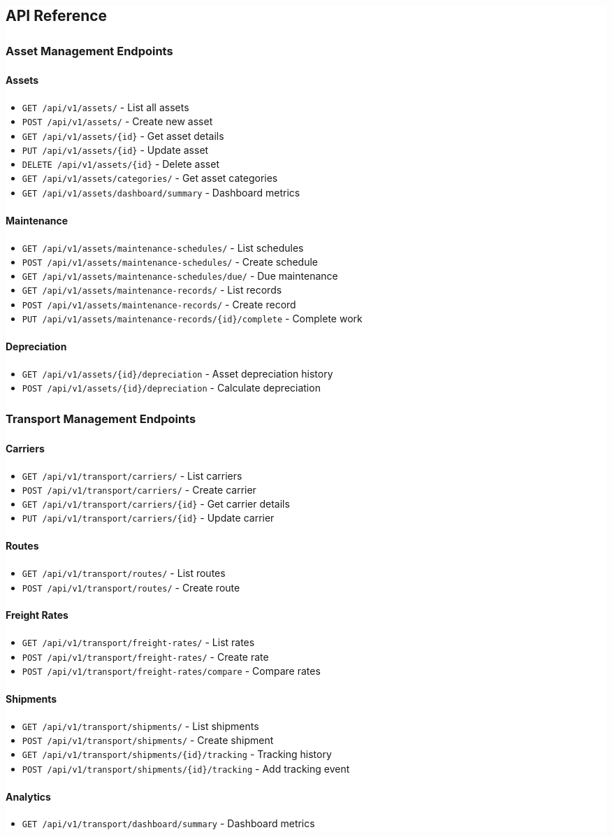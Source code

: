 ## API Reference

### Asset Management Endpoints

#### Assets
- `GET /api/v1/assets/` - List all assets
- `POST /api/v1/assets/` - Create new asset
- `GET /api/v1/assets/{id}` - Get asset details
- `PUT /api/v1/assets/{id}` - Update asset
- `DELETE /api/v1/assets/{id}` - Delete asset
- `GET /api/v1/assets/categories/` - Get asset categories
- `GET /api/v1/assets/dashboard/summary` - Dashboard metrics

#### Maintenance
- `GET /api/v1/assets/maintenance-schedules/` - List schedules
- `POST /api/v1/assets/maintenance-schedules/` - Create schedule
- `GET /api/v1/assets/maintenance-schedules/due/` - Due maintenance
- `GET /api/v1/assets/maintenance-records/` - List records
- `POST /api/v1/assets/maintenance-records/` - Create record
- `PUT /api/v1/assets/maintenance-records/{id}/complete` - Complete work

#### Depreciation
- `GET /api/v1/assets/{id}/depreciation` - Asset depreciation history
- `POST /api/v1/assets/{id}/depreciation` - Calculate depreciation

### Transport Management Endpoints

#### Carriers
- `GET /api/v1/transport/carriers/` - List carriers
- `POST /api/v1/transport/carriers/` - Create carrier
- `GET /api/v1/transport/carriers/{id}` - Get carrier details
- `PUT /api/v1/transport/carriers/{id}` - Update carrier

#### Routes
- `GET /api/v1/transport/routes/` - List routes
- `POST /api/v1/transport/routes/` - Create route

#### Freight Rates
- `GET /api/v1/transport/freight-rates/` - List rates
- `POST /api/v1/transport/freight-rates/` - Create rate
- `POST /api/v1/transport/freight-rates/compare` - Compare rates

#### Shipments
- `GET /api/v1/transport/shipments/` - List shipments
- `POST /api/v1/transport/shipments/` - Create shipment
- `GET /api/v1/transport/shipments/{id}/tracking` - Tracking history
- `POST /api/v1/transport/shipments/{id}/tracking` - Add tracking event

#### Analytics
- `GET /api/v1/transport/dashboard/summary` - Dashboard metrics
